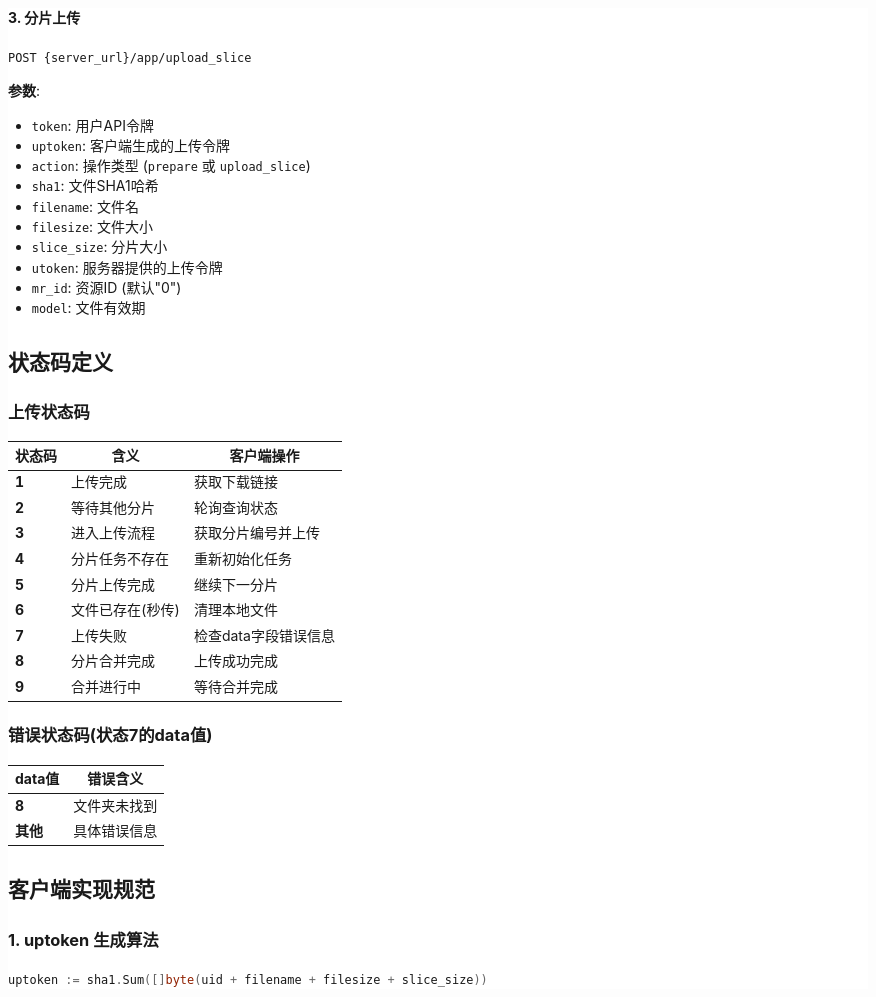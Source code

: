 #### 3. 分片上传
```
POST {server_url}/app/upload_slice
```
**参数**:
- `token`: 用户API令牌
- `uptoken`: 客户端生成的上传令牌
- `action`: 操作类型 (`prepare` 或 `upload_slice`)
- `sha1`: 文件SHA1哈希
- `filename`: 文件名
- `filesize`: 文件大小
- `slice_size`: 分片大小
- `utoken`: 服务器提供的上传令牌
- `mr_id`: 资源ID (默认"0")
- `model`: 文件有效期

## 状态码定义

### 上传状态码

| 状态码 | 含义 | 客户端操作 |
|--------|------|-----------|
| **1** | 上传完成 | 获取下载链接 |
| **2** | 等待其他分片 | 轮询查询状态 |
| **3** | 进入上传流程 | 获取分片编号并上传 |
| **4** | 分片任务不存在 | 重新初始化任务 |
| **5** | 分片上传完成 | 继续下一分片 |
| **6** | 文件已存在(秒传) | 清理本地文件 |
| **7** | 上传失败 | 检查data字段错误信息 |
| **8** | 分片合并完成 | 上传成功完成 |
| **9** | 合并进行中 | 等待合并完成 |

### 错误状态码(状态7的data值)

| data值 | 错误含义 |
|--------|----------|
| **8** | 文件夹未找到 |
| **其他** | 具体错误信息 |

## 客户端实现规范

### 1. uptoken 生成算法
```go
uptoken := sha1.Sum([]byte(uid + filename + filesize + slice_size))
```
